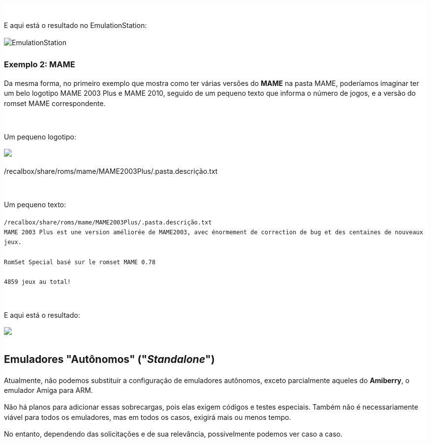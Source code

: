 
​

E aqui está o resultado no EmulationStation:

![EmulationStation](https://gblobscdn.gitbook.com/assets%2F-LdKWTKrrUvJVmGP83hw%2F-Lo9zc7UGOw_EPL05mCC%2F-LoA8iKMCZj3QWLA2UNk%2FCapture%20du%202019-09-07%2011-52-59.png?alt=media&token=bcc9014a-8699-4fa2-9aa0-0f46aaa4bc6b)



### Exemplo 2: MAME <a id="exemplo-2-mame"></a>

Da mesma forma, no primeiro exemplo que mostra como ter várias versões do **MAME** na pasta MAME, poderíamos imaginar ter um belo logotipo MAME 2003 Plus e MAME 2010, seguido de um pequeno texto que informa o número de jogos, e a versão do romset MAME correspondente.

​

Um pequeno logotipo:

![](https://gblobscdn.gitbook.com/assets%2F-LdKWTKrrUvJVmGP83hw%2F-LoA8tUjoraIL5G-TUFl%2F-LoABzgL-dUQHM3ibkku%2F.folder.picture.png?alt=media&token=9627787d-fc60-4418-a61b-57c4a20fb7f7)

/recalbox/share/roms/mame/MAME2003Plus/.pasta.descrição.txt

​

Um pequeno texto:

```text
/recalbox/share/roms/mame/MAME2003Plus/.pasta.descrição.txt
MAME 2003 Plus est une version améliorée de MAME2003, avec énormement de correction de bug et des centaines de nouveaux jeux.​

RomSet Special basé sur le romset MAME 0.78​

4859 jeux au total!
```

​

E aqui está o resultado:

![](https://gblobscdn.gitbook.com/assets%2F-LdKWTKrrUvJVmGP83hw%2F-LoA8tUjoraIL5G-TUFl%2F-LoAECkWbLykI_YkSAYZ%2FSans%20titre.png?alt=media&token=6f61b085-6921-465e-801e-04913b229a86)

## Emuladores "Autônomos" \("_Standalone_"\) <a id="emuladores-autonomos-standalone"></a>

Atualmente, não podemos substituir a configuração de emuladores autônomos, exceto parcialmente aqueles do **Amiberry**, o emulador Amiga para ARM.

Não há planos para adicionar essas sobrecargas, pois elas exigem códigos e testes especiais. Também não é necessariamente viável para todos os emuladores, mas em todos os casos, exigirá mais ou menos tempo.

No entanto, dependendo das solicitações e de sua relevância, possivelmente podemos ver caso a caso.


